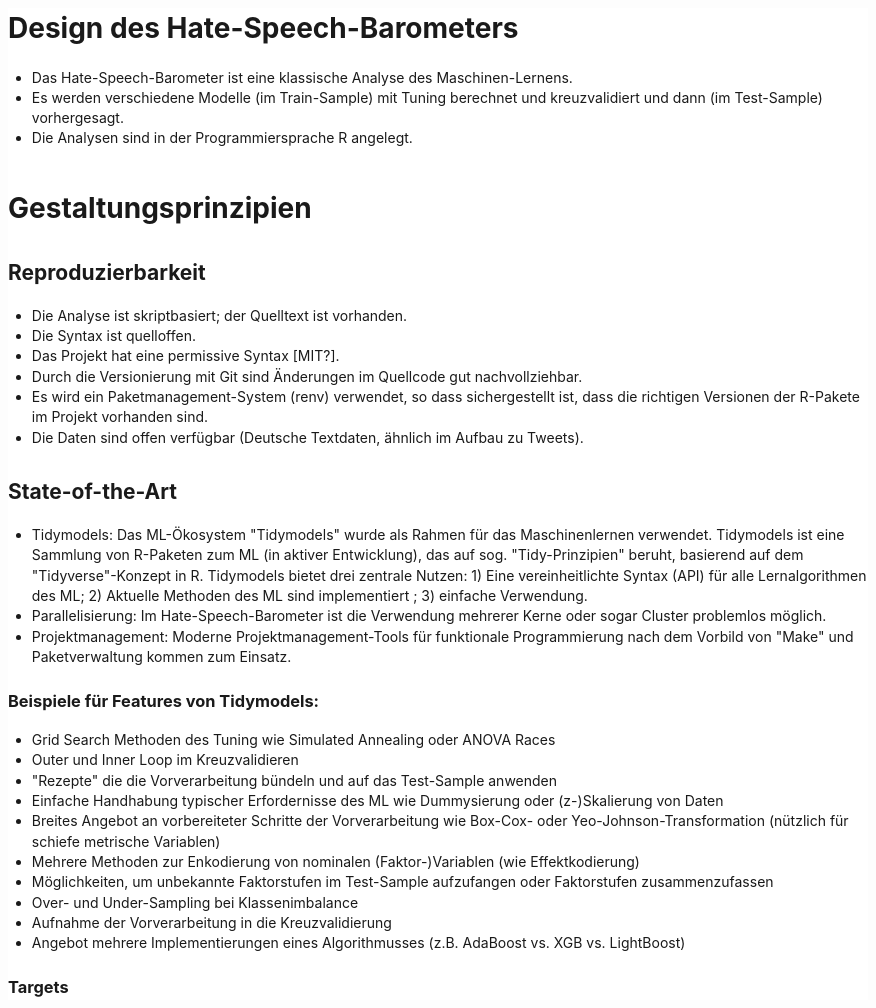 
# Design des Hate-Speech-Barometers

- Das Hate-Speech-Barometer ist eine klassische Analyse des Maschinen-Lernens.
- Es werden verschiedene Modelle (im Train-Sample) mit Tuning berechnet und kreuzvalidiert und dann (im Test-Sample) vorhergesagt.
- Die Analysen sind in der Programmiersprache R angelegt.


# Gestaltungsprinzipien

## Reproduzierbarkeit

- Die Analyse ist skriptbasiert; der Quelltext ist vorhanden.
- Die Syntax ist quelloffen.
- Das Projekt hat eine permissive Syntax [MIT?].
- Durch die Versionierung mit Git sind Änderungen im Quellcode gut nachvollziehbar.
- Es wird ein Paketmanagement-System (renv) verwendet, so dass sichergestellt ist, dass die richtigen Versionen der R-Pakete im Projekt vorhanden sind.
- Die Daten sind offen verfügbar (Deutsche Textdaten, ähnlich im Aufbau zu Tweets).


## State-of-the-Art

- Tidymodels: Das ML-Ökosystem "Tidymodels" wurde als Rahmen für das Maschinenlernen verwendet. Tidymodels ist eine Sammlung von R-Paketen zum ML (in aktiver Entwicklung), das auf sog. "Tidy-Prinzipien" beruht, basierend auf dem "Tidyverse"-Konzept in R. Tidymodels bietet drei zentrale Nutzen: 1) Eine vereinheitlichte Syntax (API) für alle Lernalgorithmen des ML; 2) Aktuelle Methoden des ML sind implementiert ; 3) einfache Verwendung.
- Parallelisierung: Im Hate-Speech-Barometer ist die Verwendung mehrerer Kerne oder sogar Cluster problemlos möglich.
- Projektmanagement: Moderne Projektmanagement-Tools für funktionale Programmierung nach dem Vorbild von "Make" und Paketverwaltung kommen zum Einsatz.

### Beispiele für Features von Tidymodels:

- Grid Search Methoden des Tuning wie Simulated Annealing oder ANOVA Races
- Outer und Inner Loop im Kreuzvalidieren
- "Rezepte" die die Vorverarbeitung bündeln und auf das Test-Sample anwenden
- Einfache Handhabung typischer Erfordernisse des ML wie Dummysierung oder (z-)Skalierung von Daten
- Breites Angebot an vorbereiteter Schritte der Vorverarbeitung wie Box-Cox- oder Yeo-Johnson-Transformation (nützlich für schiefe metrische Variablen)
- Mehrere Methoden zur Enkodierung von nominalen (Faktor-)Variablen (wie Effektkodierung)
- Möglichkeiten, um unbekannte Faktorstufen im Test-Sample aufzufangen oder Faktorstufen zusammenzufassen
- Over- und Under-Sampling bei Klassenimbalance
- Aufnahme der Vorverarbeitung in die Kreuzvalidierung
- Angebot mehrere Implementierungen eines Algorithmusses (z.B. AdaBoost vs. XGB vs. LightBoost)


### Targets

